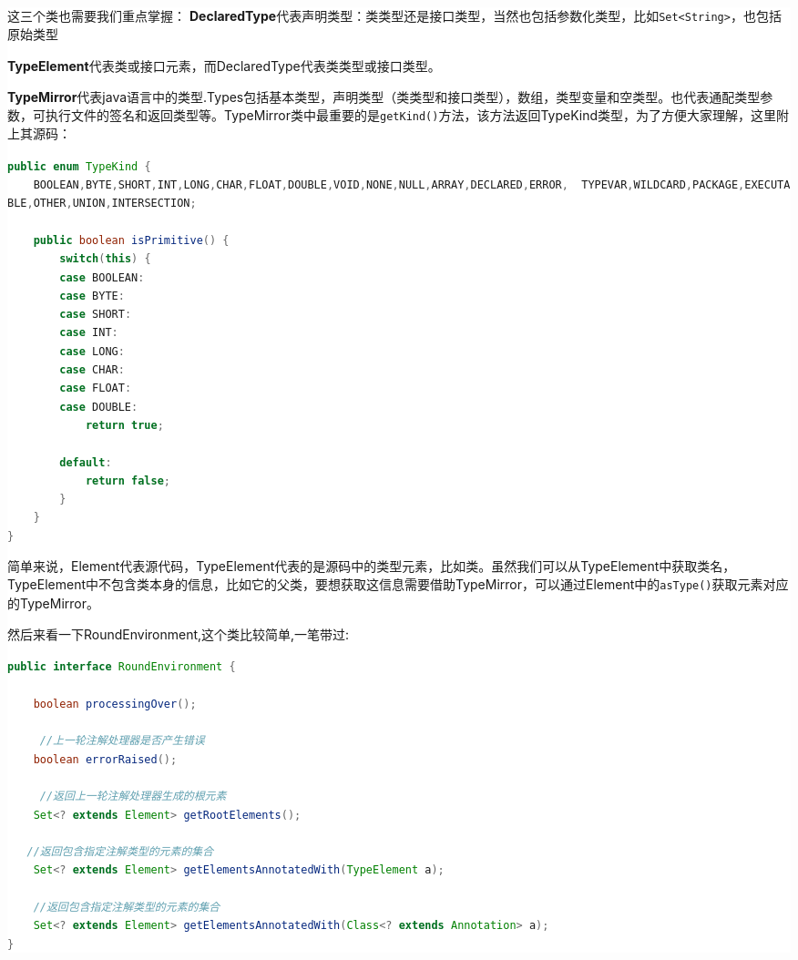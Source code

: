 这三个类也需要我们重点掌握： 
**DeclaredType**代表声明类型：类类型还是接口类型，当然也包括参数化类型，比如`Set<String>`，也包括原始类型

**TypeElement**代表类或接口元素，而DeclaredType代表类类型或接口类型。

**TypeMirror**代表java语言中的类型.Types包括基本类型，声明类型（类类型和接口类型），数组，类型变量和空类型。也代表通配类型参数，可执行文件的签名和返回类型等。TypeMirror类中最重要的是`getKind()`方法，该方法返回TypeKind类型，为了方便大家理解，这里附上其源码：

```java
public enum TypeKind {
    BOOLEAN,BYTE,SHORT,INT,LONG,CHAR,FLOAT,DOUBLE,VOID,NONE,NULL,ARRAY,DECLARED,ERROR,  TYPEVAR,WILDCARD,PACKAGE,EXECUTABLE,OTHER,UNION,INTERSECTION;

    public boolean isPrimitive() {
        switch(this) {
        case BOOLEAN:
        case BYTE:
        case SHORT:
        case INT:
        case LONG:
        case CHAR:
        case FLOAT:
        case DOUBLE:
            return true;

        default:
            return false;
        }
    }
}
```

简单来说，Element代表源代码，TypeElement代表的是源码中的类型元素，比如类。虽然我们可以从TypeElement中获取类名，TypeElement中不包含类本身的信息，比如它的父类，要想获取这信息需要借助TypeMirror，可以通过Element中的`asType()`获取元素对应的TypeMirror。

然后来看一下RoundEnvironment,这个类比较简单,一笔带过:

```java
public interface RoundEnvironment {

    boolean processingOver();

     //上一轮注解处理器是否产生错误
    boolean errorRaised();

     //返回上一轮注解处理器生成的根元素
    Set<? extends Element> getRootElements();

   //返回包含指定注解类型的元素的集合
    Set<? extends Element> getElementsAnnotatedWith(TypeElement a);

    //返回包含指定注解类型的元素的集合
    Set<? extends Element> getElementsAnnotatedWith(Class<? extends Annotation> a);
}
```
